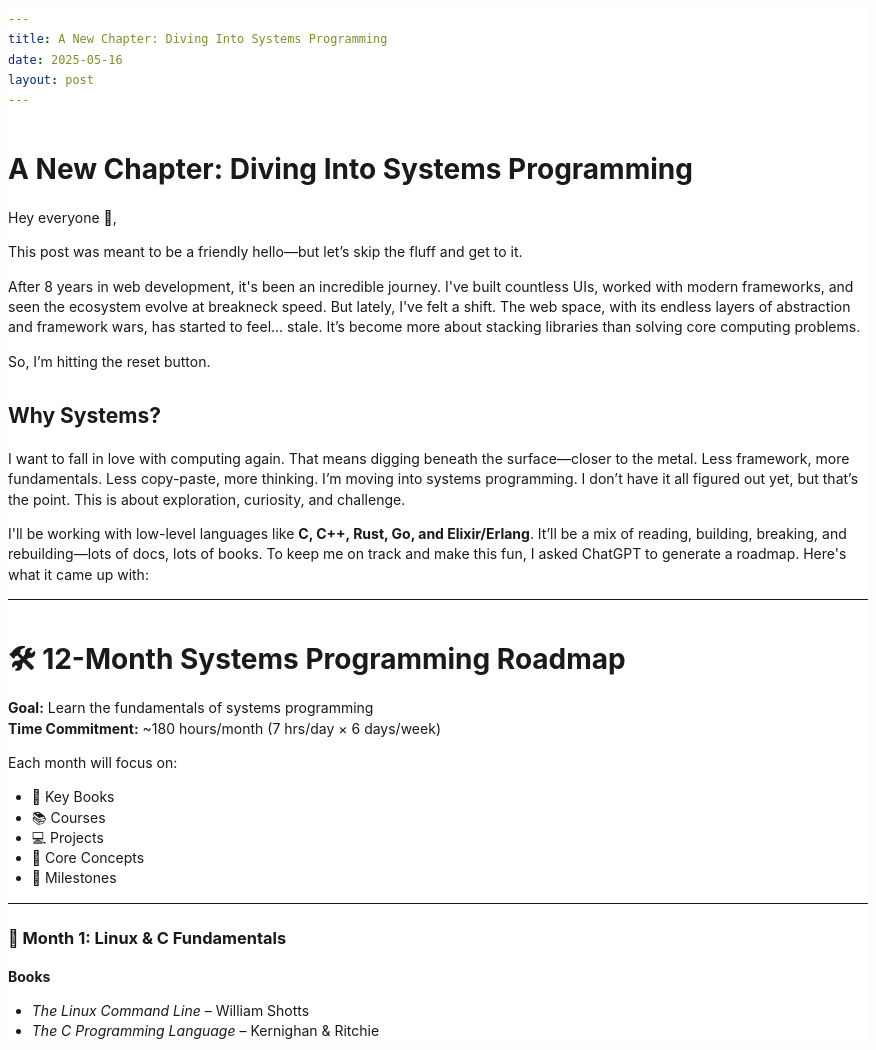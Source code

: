 ```yaml
---
title: A New Chapter: Diving Into Systems Programming
date: 2025-05-16
layout: post
---
```


# A New Chapter: Diving Into Systems Programming

Hey everyone 👋,

This post was meant to be a friendly hello—but let’s skip the fluff and get to it.

After 8 years in web development, it's been an incredible journey. I've built countless UIs, worked with modern frameworks, and seen the ecosystem evolve at breakneck speed. But lately, I've felt a shift. The web space, with its endless layers of abstraction and framework wars, has started to feel... stale. It’s become more about stacking libraries than solving core computing problems.

So, I’m hitting the reset button.

## Why Systems?

I want to fall in love with computing again. That means digging beneath the surface—closer to the metal. Less framework, more fundamentals. Less copy-paste, more thinking. I’m moving into systems programming. I don’t have it all figured out yet, but that’s the point. This is about exploration, curiosity, and challenge.

I'll be working with low-level languages like **C, C++, Rust, Go, and Elixir/Erlang**. It’ll be a mix of reading, building, breaking, and rebuilding—lots of docs, lots of books. To keep me on track and make this fun, I asked ChatGPT to generate a roadmap. Here's what it came up with:

---

# 🛠️ 12-Month Systems Programming Roadmap

**Goal:** Learn the fundamentals of systems programming  
**Time Commitment:** ~180 hours/month (7 hrs/day × 6 days/week)

Each month will focus on:

- 📘 Key Books  
- 📚 Courses  
- 💻 Projects  
- 🧠 Core Concepts  
- 🎯 Milestones

---

### 📅 Month 1: Linux & C Fundamentals

**Books**  
- _The Linux Command Line_ – William Shotts  
- _The C Programming Language_ – Kernighan & Ritchie  
